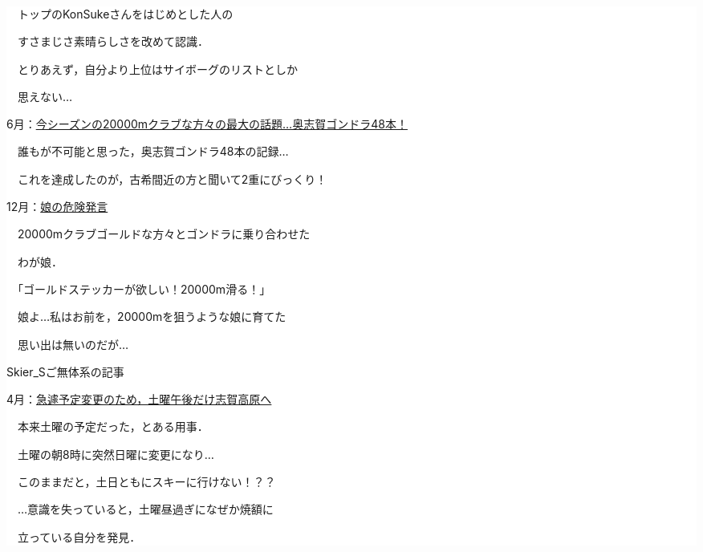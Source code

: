 
　トップのKonSukeさんをはじめとした人の


　すさまじさ素晴らしさを改めて認識．


　とりあえず，自分より上位はサイボーグのリストとしか


　思えない…





6月：[今シーズンの20000mクラブな方々の最大の話題…奥志賀ゴンドラ48本！](e90e31ad88e1a0ab380fe246b69b42160.md)


　誰もが不可能と思った，奥志賀ゴンドラ48本の記録…


　これを達成したのが，古希間近の方と聞いて2重にびっくり！





12月：[娘の危険発言](eb705b5ec2b68128e7eebc5162155fcee.md)


　20000mクラブゴールドな方々とゴンドラに乗り合わせた


　わが娘．


　「ゴールドステッカーが欲しい！20000m滑る！」


　娘よ…私はお前を，20000mを狙うような娘に育てた


　思い出は無いのだが…





Skier_Sご無体系の記事





4月：[急遽予定変更のため，土曜午後だけ志賀高原へ](e46ca4a97e2bffabdca47e74f78e2bcf2.md)


　本来土曜の予定だった，とある用事．


　土曜の朝8時に突然日曜に変更になり…


　このままだと，土日ともにスキーに行けない！？？


　…意識を失っていると，土曜昼過ぎになぜか焼額に


　立っている自分を発見．




